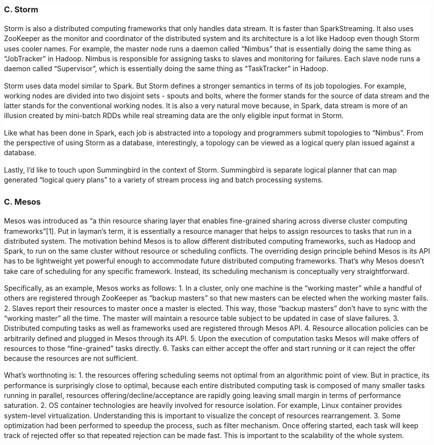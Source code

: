 
### C. Storm  

Storm is also a distributed computing frameworks that only handles data stream. It is faster than SparkStreaming. It also uses ZooKeeper as the monitor and coordinator of the distributed system and its architecture is a lot like Hadoop even though Storm uses cooler names. For example, the master node runs a daemon called “Nimbus” that is essentially doing the same thing as “JobTracker” in Hadoop. Nimbus is responsible for assigning tasks to slaves and monitoring for failures. Each slave node runs a daemon called “Supervisor”, which is essentially doing the same thing as “TaskTracker” in Hadoop.  

Storm uses data model similar to Spark. But Storm defines a stronger semantics in terms of its job topologies. For example, working nodes are divided into two disjoint sets - spouts and bolts, where the former stands for the source of data stream and the latter stands for the conventional working nodes. It is also a very natural move because, in Spark, data stream is more of an illusion created by mini-batch RDDs while real streaming data are the only eligible input format in Storm.  

Like what has been done in Spark, each job is abstracted into a topology and programmers submit topologies to “Nimbus”. From the perspective of using Storm as a database, interestingly, a topology can be viewed as a logical query plan issued against a database.  

Lastly, I’d like to touch upon Summingbird in the context of Storm. Summingbird is separate logical planner that can map generated “logical query plans” to a variety of stream process ing and batch processing systems.  


### C. Mesos  

Mesos was introduced as “a thin resource sharing layer that enables fine-grained sharing across diverse cluster computing frameworks”[1]. Put in layman’s term, it is essentially a resource manager that helps to assign resources to tasks that run in a distributed system. The motivation behind Mesos is to allow different distributed computing frameworks, such as Hadoop and Spark, to run on the same cluster without resource or scheduling conflicts. The overriding design principle behind Mesos is its API has to be lightweight yet powerful enough to accommodate future distributed computing frameworks. That’s why Mesos doesn’t take care of scheduling for any specific framework. Instead, its scheduling mechanism is conceptually very straightforward.  

Specifically, as an example, Mesos works as follows: 1. In a cluster, only one machine is the “working master” while a handful of others are registered through ZooKeeper as “backup masters” so that new masters can be elected when the working master fails. 2. Slaves report their resources to master once a master is elected. This way, those “backup masters” don’t have to sync with the “working master” all the time. The master will maintain a resource table subject to be updated in case of slave failures. 3. Distributed computing tasks as well as frameworks used are registered through Mesos API. 4. Resource allocation policies can be arbitrarily defined and plugged in Mesos through its API. 5. Upon the execution of computation tasks Mesos will make offers of resources to those “fine-grained” tasks directly. 6. Tasks can either accept the offer and start running or it can reject the offer because the resources are not sufficient.  

What’s worthnoting is: 1. the resources offering scheduling seems not optimal from an algorithmic point of view. But in practice, its performance is surprisingly close to optimal, because each entire distributed computing task is composed of many smaller tasks running in parallel, resources offering/decline/acceptance are rapidly going leaving small margin in terms of performance saturation. 2. OS container technologies are heavily involved for resource isolation. For example, Linux container provides system-level virtualization. Understanding this is important to visualize the concept of resources rearrangement. 3. Some optimization had been performed to speedup the process, such as filter mechanism. Once offering started, each task will keep track of rejected offer so that repeated rejection can be made fast. This is important to the scalability of the whole system.  
